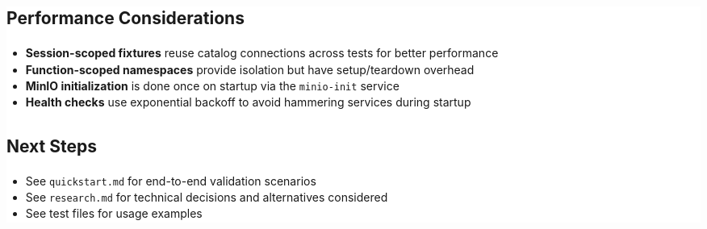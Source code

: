 ## Performance Considerations

- **Session-scoped fixtures** reuse catalog connections across tests for better performance
- **Function-scoped namespaces** provide isolation but have setup/teardown overhead
- **MinIO initialization** is done once on startup via the `minio-init` service
- **Health checks** use exponential backoff to avoid hammering services during startup

## Next Steps

- See `quickstart.md` for end-to-end validation scenarios
- See `research.md` for technical decisions and alternatives considered
- See test files for usage examples
